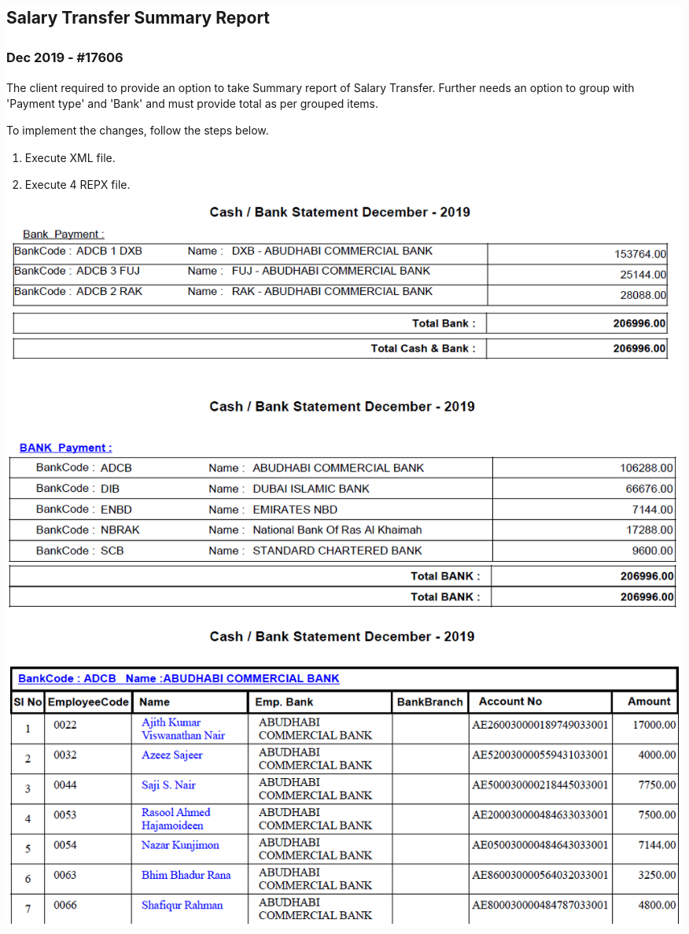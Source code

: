 ## Salary Transfer Summary Report

### Dec 2019 -  #17606

The client required to provide an option to take Summary report of Salary Transfer. Further needs an option to group with 'Payment type' and 'Bank' and must provide total as per grouped items.

To implement the changes, follow the steps below.

1.  Execute XML file.

2.  Execute 4 REPX file.

![](../img/product-enhancement/image82.png)

![](../img/product-enhancement/image83.png)

![](../img/product-enhancement/image84.png)
